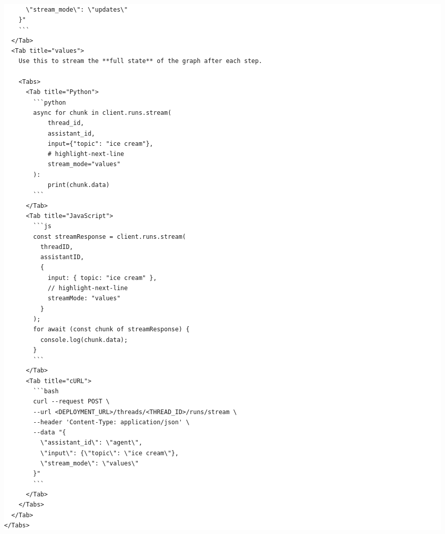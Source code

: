           \"stream_mode\": \"updates\"
        }"
        ```
      </Tab>
      <Tab title="values">
        Use this to stream the **full state** of the graph after each step.
        
        <Tabs>
          <Tab title="Python">
            ```python
            async for chunk in client.runs.stream(
                thread_id,
                assistant_id,
                input={"topic": "ice cream"},
                # highlight-next-line
                stream_mode="values"
            ):
                print(chunk.data)
            ```
          </Tab>
          <Tab title="JavaScript">
            ```js
            const streamResponse = client.runs.stream(
              threadID,
              assistantID,
              {
                input: { topic: "ice cream" },
                // highlight-next-line
                streamMode: "values"
              }
            );
            for await (const chunk of streamResponse) {
              console.log(chunk.data);
            }
            ```
          </Tab>
          <Tab title="cURL">
            ```bash
            curl --request POST \
            --url <DEPLOYMENT_URL>/threads/<THREAD_ID>/runs/stream \
            --header 'Content-Type: application/json' \
            --data "{
              \"assistant_id\": \"agent\",
              \"input\": {\"topic\": \"ice cream\"},
              \"stream_mode\": \"values\"
            }"
            ```
          </Tab>
        </Tabs>
      </Tab>
    </Tabs>
  </Tab>
</Tabs>
